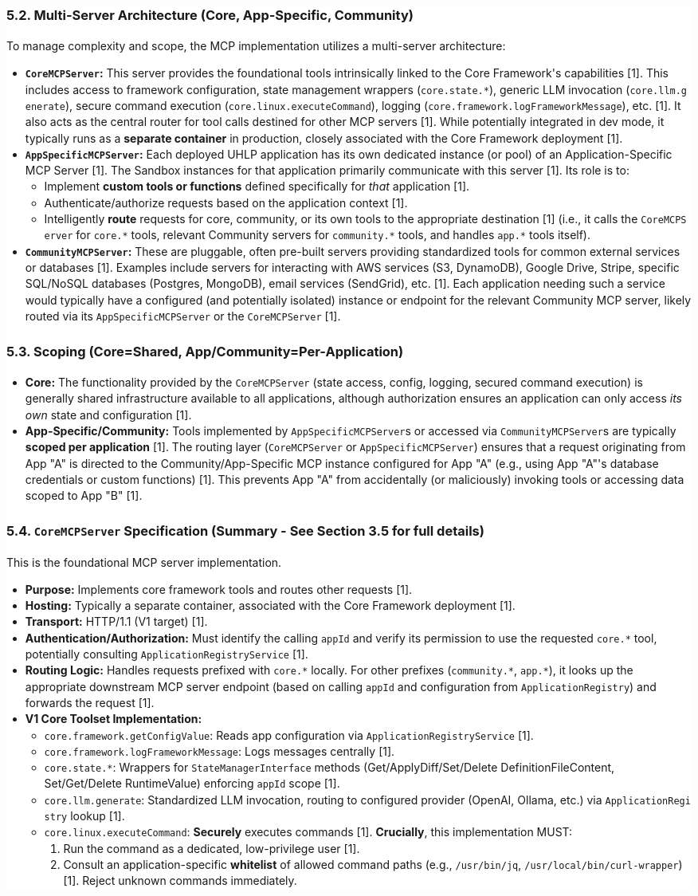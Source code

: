 ### 5.2. Multi-Server Architecture (Core, App-Specific, Community)

To manage complexity and scope, the MCP implementation utilizes a multi-server architecture:

*   **`CoreMCPServer`:** This server provides the foundational tools intrinsically linked to the Core Framework's capabilities [1]. This includes access to framework configuration, state management wrappers (`core.state.*`), generic LLM invocation (`core.llm.generate`), secure command execution (`core.linux.executeCommand`), logging (`core.framework.logFrameworkMessage`), etc. [1]. It also acts as the central router for tool calls destined for other MCP servers [1]. While potentially integrated in dev mode, it typically runs as a **separate container** in production, closely associated with the Core Framework deployment [1].
*   **`AppSpecificMCPServer`:** Each deployed UHLP application has its own dedicated instance (or pool) of an Application-Specific MCP Server [1]. The Sandbox instances for that application primarily communicate with this server [1]. Its role is to:
    *   Implement **custom tools or functions** defined specifically for *that* application [1].
    *   Authenticate/authorize requests based on the application context [1].
    *   Intelligently **route** requests for core, community, or its own tools to the appropriate destination [1] (i.e., it calls the `CoreMCPServer` for `core.*` tools, relevant Community servers for `community.*` tools, and handles `app.*` tools itself).
*   **`CommunityMCPServer`:** These are pluggable, often pre-built servers providing standardized tools for common external services or databases [1]. Examples include servers for interacting with AWS services (S3, DynamoDB), Google Drive, Stripe, specific SQL/NoSQL databases (Postgres, MongoDB), email services (SendGrid), etc. [1]. Each application needing such a service would typically have a configured (and potentially isolated) instance or endpoint for the relevant Community MCP server, likely routed via its `AppSpecificMCPServer` or the `CoreMCPServer` [1].

### 5.3. Scoping (Core=Shared, App/Community=Per-Application)

*   **Core:** The functionality provided by the `CoreMCPServer` (state access, config, logging, secured command execution) is generally shared infrastructure available to all applications, although authorization ensures an application can only access *its own* state and configuration [1].
*   **App-Specific/Community:** Tools implemented by `AppSpecificMCPServer`s or accessed via `CommunityMCPServer`s are typically **scoped per application** [1]. The routing layer (`CoreMCPServer` or `AppSpecificMCPServer`) ensures that a request originating from App "A" is directed to the Community/App-Specific MCP instance configured for App "A" (e.g., using App "A"'s database credentials or custom functions) [1]. This prevents App "A" from accidentally (or maliciously) invoking tools or accessing data scoped to App "B" [1].

### 5.4. `CoreMCPServer` Specification (Summary - See Section 3.5 for full details)

This is the foundational MCP server implementation.

*   **Purpose:** Implements core framework tools and routes other requests [1].
*   **Hosting:** Typically a separate container, associated with the Core Framework deployment [1].
*   **Transport:** HTTP/1.1 (V1 target) [1].
*   **Authentication/Authorization:** Must identify the calling `appId` and verify its permission to use the requested `core.*` tool, potentially consulting `ApplicationRegistryService` [1].
*   **Routing Logic:** Handles requests prefixed with `core.*` locally. For other prefixes (`community.*`, `app.*`), it looks up the appropriate downstream MCP server endpoint (based on calling `appId` and configuration from `ApplicationRegistry`) and forwards the request [1].
*   **V1 Core Toolset Implementation:**
    *   `core.framework.getConfigValue`: Reads app configuration via `ApplicationRegistryService` [1].
    *   `core.framework.logFrameworkMessage`: Logs messages centrally [1].
    *   `core.state.*`: Wrappers for `StateManagerInterface` methods (Get/ApplyDiff/Set/Delete DefinitionFileContent, Set/Get/Delete RuntimeValue) enforcing `appId` scope [1].
    *   `core.llm.generate`: Standardized LLM invocation, routing to configured provider (OpenAI, Ollama, etc.) via `ApplicationRegistry` lookup [1].
    *   `core.linux.executeCommand`: **Securely** executes commands [1]. **Crucially**, this implementation MUST:
        1.  Run the command as a dedicated, low-privilege user [1].
        2.  Consult an application-specific **whitelist** of allowed command paths (e.g., `/usr/bin/jq`, `/usr/local/bin/curl-wrapper`) [1]. Reject unknown commands immediately.